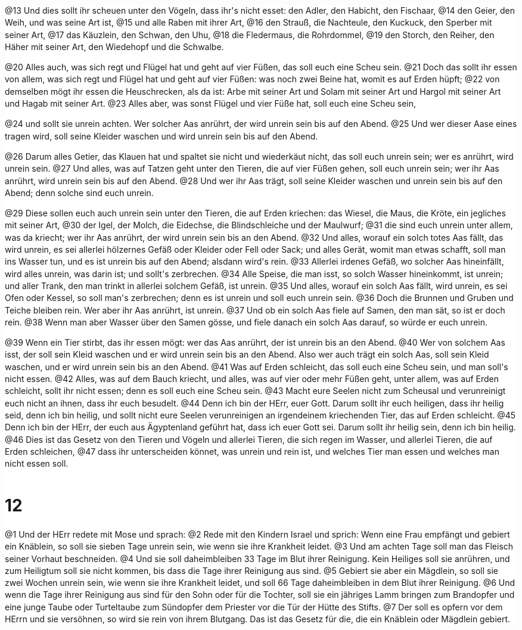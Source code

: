 @13 Und dies sollt ihr scheuen unter den Vögeln, dass ihr's nicht esset: den Adler, den Habicht, den Fischaar, @14 den Geier, den Weih, und was seine Art ist, @15 und alle Raben mit ihrer Art, @16 den Strauß, die Nachteule, den Kuckuck, den Sperber mit seiner Art, @17 das Käuzlein, den Schwan, den Uhu, @18 die Fledermaus, die Rohrdommel, @19 den Storch, den Reiher, den Häher mit seiner Art, den Wiedehopf und die Schwalbe. 

@20 Alles auch, was sich regt und Flügel hat und geht auf vier Füßen, das soll euch eine Scheu sein. @21 Doch das sollt ihr essen von allem, was sich regt und Flügel hat und geht auf vier Füßen: was noch zwei Beine hat, womit es auf Erden hüpft; @22 von demselben mögt ihr essen die Heuschrecken, als da ist: Arbe mit seiner Art und Solam mit seiner Art und Hargol mit seiner Art und Hagab mit seiner Art. @23 Alles aber, was sonst Flügel und vier Füße hat, soll euch eine Scheu sein, 

@24 und sollt sie unrein achten. Wer solcher Aas anrührt, der wird unrein sein bis auf den Abend. @25 Und wer dieser Aase eines tragen wird, soll seine Kleider waschen und wird unrein sein bis auf den Abend. 

@26 Darum alles Getier, das Klauen hat und spaltet sie nicht und wiederkäut nicht, das soll euch unrein sein; wer es anrührt, wird unrein sein. @27 Und alles, was auf Tatzen geht unter den Tieren, die auf vier Füßen gehen, soll euch unrein sein; wer ihr Aas anrührt, wird unrein sein bis auf den Abend. @28 Und wer ihr Aas trägt, soll seine Kleider waschen und unrein sein bis auf den Abend; denn solche sind euch unrein. 

@29 Diese sollen euch auch unrein sein unter den Tieren, die auf Erden kriechen: das Wiesel, die Maus, die Kröte, ein jegliches mit seiner Art, @30 der Igel, der Molch, die Eidechse, die Blindschleiche und der Maulwurf; @31 die sind euch unrein unter allem, was da kriecht; wer ihr Aas anrührt, der wird unrein sein bis an den Abend. @32 Und alles, worauf ein solch totes Aas fällt, das wird unrein, es sei allerlei hölzernes Gefäß oder Kleider oder Fell oder Sack; und alles Gerät, womit man etwas schafft, soll man ins Wasser tun, und es ist unrein bis auf den Abend; alsdann wird's rein. @33 Allerlei irdenes Gefäß, wo solcher Aas hineinfällt, wird alles unrein, was darin ist; und sollt's zerbrechen. @34 Alle Speise, die man isst, so solch Wasser hineinkommt, ist unrein; und aller Trank, den man trinkt in allerlei solchem Gefäß, ist unrein. @35 Und alles, worauf ein solch Aas fällt, wird unrein, es sei Ofen oder Kessel, so soll man's zerbrechen; denn es ist unrein und soll euch unrein sein. @36 Doch die Brunnen und Gruben und Teiche bleiben rein. Wer aber ihr Aas anrührt, ist unrein. @37 Und ob ein solch Aas fiele auf Samen, den man sät, so ist er doch rein. @38 Wenn man aber Wasser über den Samen gösse, und fiele danach ein solch Aas darauf, so würde er euch unrein. 

@39 Wenn ein Tier stirbt, das ihr essen mögt: wer das Aas anrührt, der ist unrein bis an den Abend. @40 Wer von solchem Aas isst, der soll sein Kleid waschen und er wird unrein sein bis an den Abend. Also wer auch trägt ein solch Aas, soll sein Kleid waschen, und er wird unrein sein bis an den Abend. @41 Was auf Erden schleicht, das soll euch eine Scheu sein, und man soll's nicht essen. @42 Alles, was auf dem Bauch kriecht, und alles, was auf vier oder mehr Füßen geht, unter allem, was auf Erden schleicht, sollt ihr nicht essen; denn es soll euch eine Scheu sein. @43 Macht eure Seelen nicht zum Scheusal und verunreinigt euch nicht an ihnen, dass ihr euch besudelt. @44 Denn ich bin der HErr, euer Gott. Darum sollt ihr euch heiligen, dass ihr heilig seid, denn ich bin heilig, und sollt nicht eure Seelen verunreinigen an irgendeinem kriechenden Tier, das auf Erden schleicht. @45 Denn ich bin der HErr, der euch aus Ägyptenland geführt hat, dass ich euer Gott sei. Darum sollt ihr heilig sein, denn ich bin heilig. @46 Dies ist das Gesetz von den Tieren und Vögeln und allerlei Tieren, die sich regen im Wasser, und allerlei Tieren, die auf Erden schleichen, @47 dass ihr unterscheiden könnet, was unrein und rein ist, und welches Tier man essen und welches man nicht essen soll.

# 12
@1 Und der HErr redete mit Mose und sprach: @2 Rede mit den Kindern Israel und sprich: Wenn eine Frau empfängt und gebiert ein Knäblein, so soll sie sieben Tage unrein sein, wie wenn sie ihre Krankheit leidet. @3 Und am achten Tage soll man das Fleisch seiner Vorhaut beschneiden. @4 Und sie soll daheimbleiben 33 Tage im Blut ihrer Reinigung. Kein Heiliges soll sie anrühren, und zum Heiligtum soll sie nicht kommen, bis dass die Tage ihrer Reinigung aus sind. @5 Gebiert sie aber ein Mägdlein, so soll sie zwei Wochen unrein sein, wie wenn sie ihre Krankheit leidet, und soll 66 Tage daheimbleiben in dem Blut ihrer Reinigung. @6 Und wenn die Tage ihrer Reinigung aus sind für den Sohn oder für die Tochter, soll sie ein jähriges Lamm bringen zum Brandopfer und eine junge Taube oder Turteltaube zum Sündopfer dem Priester vor die Tür der Hütte des Stifts. @7 Der soll es opfern vor dem HErrn und sie versöhnen, so wird sie rein von ihrem Blutgang. Das ist das Gesetz für die, die ein Knäblein oder Mägdlein gebiert. 
